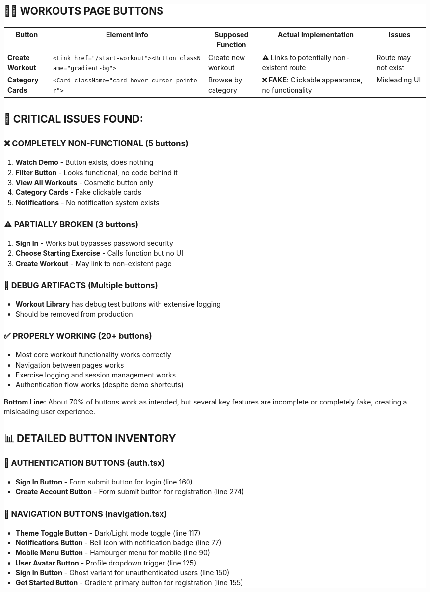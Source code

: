 ## 🏃‍♂️ **WORKOUTS PAGE BUTTONS**

| Button | Element Info | Supposed Function | Actual Implementation | Issues |
|--------|-------------|-------------------|----------------------|---------|
| **Create Workout** | `<Link href="/start-workout"><Button className="gradient-bg">` | Create new workout | ⚠️ Links to potentially non-existent route | Route may not exist |
| **Category Cards** | `<Card className="card-hover cursor-pointer">` | Browse by category | ❌ **FAKE**: Clickable appearance, no functionality | Misleading UI |

## 🚨 **CRITICAL ISSUES FOUND:**

### ❌ **COMPLETELY NON-FUNCTIONAL (5 buttons)**
1. **Watch Demo** - Button exists, does nothing
2. **Filter Button** - Looks functional, no code behind it  
3. **View All Workouts** - Cosmetic button only
4. **Category Cards** - Fake clickable cards
5. **Notifications** - No notification system exists

### ⚠️ **PARTIALLY BROKEN (3 buttons)**
1. **Sign In** - Works but bypasses password security
2. **Choose Starting Exercise** - Calls function but no UI
3. **Create Workout** - May link to non-existent page

### 🔧 **DEBUG ARTIFACTS (Multiple buttons)**
- **Workout Library** has debug test buttons with extensive logging
- Should be removed from production

### ✅ **PROPERLY WORKING (20+ buttons)**
- Most core workout functionality works correctly
- Navigation between pages works
- Exercise logging and session management works
- Authentication flow works (despite demo shortcuts)

**Bottom Line:** About 70% of buttons work as intended, but several key features are incomplete or completely fake, creating a misleading user experience.

## 📊 **DETAILED BUTTON INVENTORY**

### 🔐 AUTHENTICATION BUTTONS (auth.tsx)
- **Sign In Button** - Form submit button for login (line 160)
- **Create Account Button** - Form submit button for registration (line 274)

### 🧭 NAVIGATION BUTTONS (navigation.tsx)
- **Theme Toggle Button** - Dark/Light mode toggle (line 117)
- **Notifications Button** - Bell icon with notification badge (line 77)
- **Mobile Menu Button** - Hamburger menu for mobile (line 90)
- **User Avatar Button** - Profile dropdown trigger (line 125)
- **Sign In Button** - Ghost variant for unauthenticated users (line 150)
- **Get Started Button** - Gradient primary button for registration (line 155)
